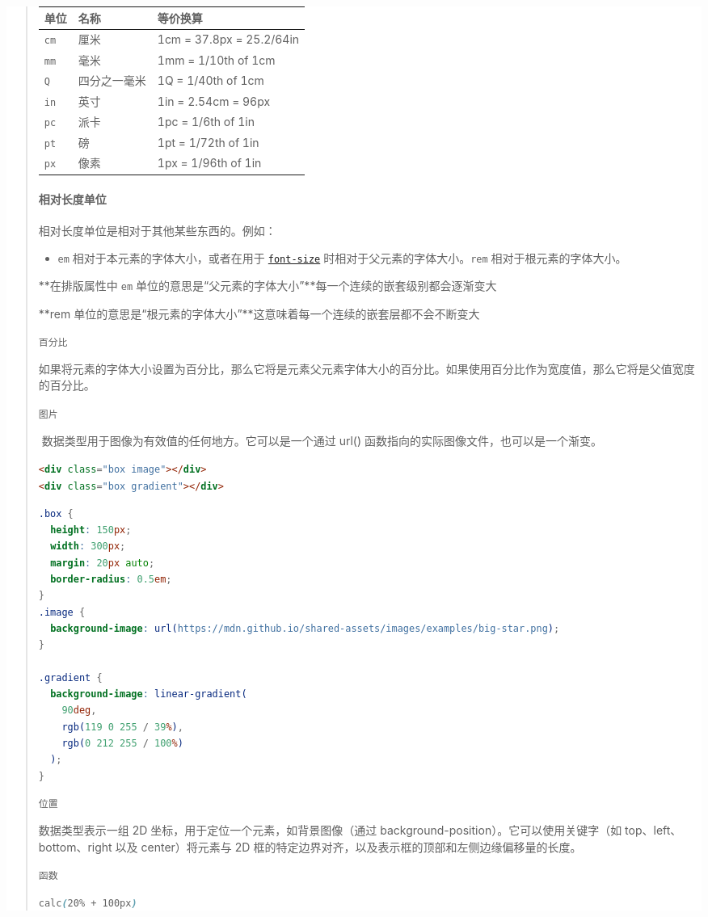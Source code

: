 > | 单位 | 名称         | 等价换算                 |
> | :--- | :----------- | :----------------------- |
> | `cm` | 厘米         | 1cm = 37.8px = 25.2/64in |
> | `mm` | 毫米         | 1mm = 1/10th of 1cm      |
> | `Q`  | 四分之一毫米 | 1Q = 1/40th of 1cm       |
> | `in` | 英寸         | 1in = 2.54cm = 96px      |
> | `pc` | 派卡         | 1pc = 1/6th of 1in       |
> | `pt` | 磅           | 1pt = 1/72th of 1in      |
> | `px` | 像素         | 1px = 1/96th of 1in      |
>
> #### 相对长度单位
>
> 相对长度单位是相对于其他某些东西的。例如：
>
> - `em` 相对于本元素的字体大小，或者在用于 [`font-size`](https://developer.mozilla.org/zh-CN/docs/Web/CSS/font-size) 时相对于父元素的字体大小。`rem` 相对于根元素的字体大小。
>
> **在排版属性中 `em` 单位的意思是“父元素的字体大小”**每一个连续的嵌套级别都会逐渐变大
>
> **rem 单位的意思是“根元素的字体大小”**这意味着每一个连续的嵌套层都不会不断变大
>
> `百分比`
>
> 如果将元素的字体大小设置为百分比，那么它将是元素父元素字体大小的百分比。如果使用百分比作为宽度值，那么它将是父值宽度的百分比。
>
> `图片`
>
> <image> 数据类型用于图像为有效值的任何地方。它可以是一个通过 url() 函数指向的实际图像文件，也可以是一个渐变。
>
> ```html
> <div class="box image"></div>
> <div class="box gradient"></div>
> ```
>
> ```css
> .box {
>   height: 150px;
>   width: 300px;
>   margin: 20px auto;
>   border-radius: 0.5em;
> }
> .image {
>   background-image: url(https://mdn.github.io/shared-assets/images/examples/big-star.png);
> }
> 
> .gradient {
>   background-image: linear-gradient(
>     90deg,
>     rgb(119 0 255 / 39%),
>     rgb(0 212 255 / 100%)
>   );
> }
> ```
>
> `位置`
>
> <position> 数据类型表示一组 2D 坐标，用于定位一个元素，如背景图像（通过 background-position）。它可以使用关键字（如 top、left、bottom、right 以及 center）将元素与 2D 框的特定边界对齐，以及表示框的顶部和左侧边缘偏移量的长度。
>
> `函数` 
>
> ```css
> calc(20% + 100px)
> ```